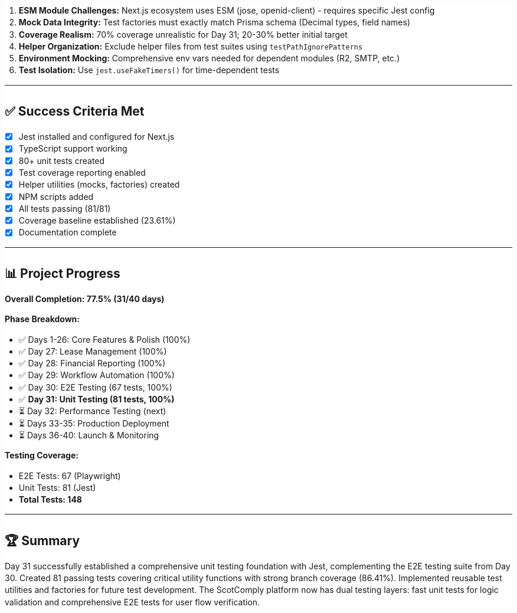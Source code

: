1. **ESM Module Challenges:** Next.js ecosystem uses ESM (jose, openid-client) - requires specific Jest config
2. **Mock Data Integrity:** Test factories must exactly match Prisma schema (Decimal types, field names)
3. **Coverage Realism:** 70% coverage unrealistic for Day 31; 20-30% better initial target
4. **Helper Organization:** Exclude helper files from test suites using `testPathIgnorePatterns`
5. **Environment Mocking:** Comprehensive env vars needed for dependent modules (R2, SMTP, etc.)
6. **Test Isolation:** Use `jest.useFakeTimers()` for time-dependent tests

---

## ✅ Success Criteria Met

- [x] Jest installed and configured for Next.js
- [x] TypeScript support working
- [x] 80+ unit tests created
- [x] Test coverage reporting enabled
- [x] Helper utilities (mocks, factories) created
- [x] NPM scripts added
- [x] All tests passing (81/81)
- [x] Coverage baseline established (23.61%)
- [x] Documentation complete

---

## 📊 Project Progress

**Overall Completion: 77.5% (31/40 days)**

**Phase Breakdown:**
- ✅ Days 1-26: Core Features & Polish (100%)
- ✅ Day 27: Lease Management (100%)
- ✅ Day 28: Financial Reporting (100%)
- ✅ Day 29: Workflow Automation (100%)
- ✅ Day 30: E2E Testing (67 tests, 100%)
- ✅ **Day 31: Unit Testing (81 tests, 100%)**
- ⏳ Day 32: Performance Testing (next)
- ⏳ Days 33-35: Production Deployment
- ⏳ Days 36-40: Launch & Monitoring

**Testing Coverage:**
- E2E Tests: 67 (Playwright)
- Unit Tests: 81 (Jest)
- **Total Tests: 148**

---

## 🏆 Summary

Day 31 successfully established a comprehensive unit testing foundation with Jest, complementing the E2E testing suite from Day 30. Created 81 passing tests covering critical utility functions with strong branch coverage (86.41%). Implemented reusable test utilities and factories for future test development. The ScotComply platform now has dual testing layers: fast unit tests for logic validation and comprehensive E2E tests for user flow verification.
